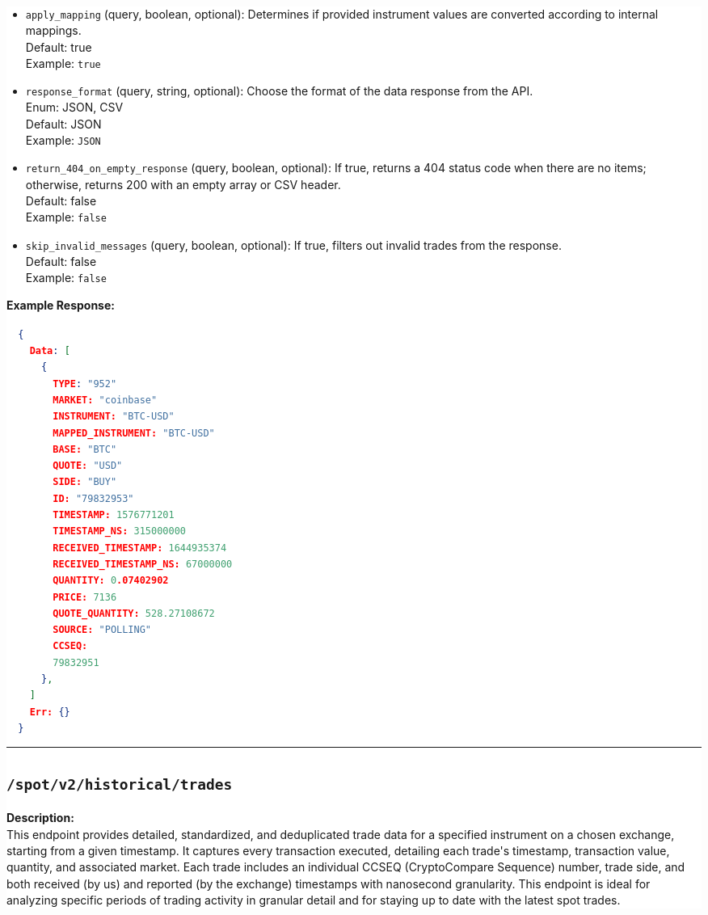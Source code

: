 - `apply_mapping` (query, boolean, optional): Determines if provided instrument values are converted according to internal mappings.  
  Default: true  
  Example: `true`

- `response_format` (query, string, optional): Choose the format of the data response from the API.  
  Enum: JSON, CSV  
  Default: JSON  
  Example: `JSON`

- `return_404_on_empty_response` (query, boolean, optional): If true, returns a 404 status code when there are no items; otherwise, returns 200 with an empty array or CSV header.  
  Default: false  
  Example: `false`

- `skip_invalid_messages` (query, boolean, optional): If true, filters out invalid trades from the response.  
  Default: false  
  Example: `false`

**Example Response:**  
```json
  {
    Data: [
      {
        TYPE: "952"
        MARKET: "coinbase"
        INSTRUMENT: "BTC-USD"
        MAPPED_INSTRUMENT: "BTC-USD"
        BASE: "BTC"
        QUOTE: "USD"
        SIDE: "BUY"
        ID: "79832953"
        TIMESTAMP: 1576771201
        TIMESTAMP_NS: 315000000
        RECEIVED_TIMESTAMP: 1644935374
        RECEIVED_TIMESTAMP_NS: 67000000
        QUANTITY: 0.07402902
        PRICE: 7136
        QUOTE_QUANTITY: 528.27108672
        SOURCE: "POLLING"
        CCSEQ: 
        79832951
      },
    ]
    Err: {}
  }
```
---

## `/spot/v2/historical/trades`

**Description:**  
This endpoint provides detailed, standardized, and deduplicated trade data for a specified instrument on a chosen exchange, starting from a given timestamp. It captures every transaction executed, detailing each trade's timestamp, transaction value, quantity, and associated market. Each trade includes an individual CCSEQ (CryptoCompare Sequence) number, trade side, and both received (by us) and reported (by the exchange) timestamps with nanosecond granularity. This endpoint is ideal for analyzing specific periods of trading activity in granular detail and for staying up to date with the latest spot trades.
